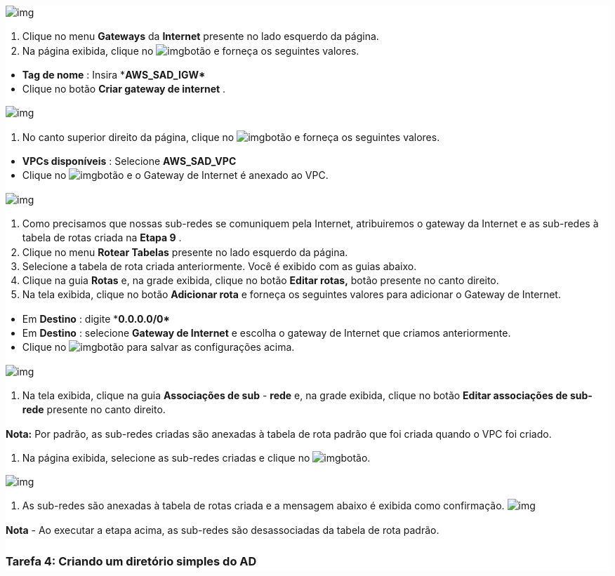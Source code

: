 ![img](https://play.whizlabs.com/frontend/web/media/2021/06/15/image25_53_46.png)

1. Clique no menu **Gateways** da **Internet** presente no lado esquerdo da página.
2. Na página exibida, clique no ![img](https://play.whizlabs.com/frontend/web/media/2021/06/15/image151_55_25.png)botão e forneça os seguintes valores.

- **Tag de nome** : Insira ***AWS_SAD_IGW\***
- Clique no  botão **Criar gateway de internet** .

![img](https://play.whizlabs.com/frontend/web/media/2021/06/15/image15_58_09.png)

1. No canto superior direito da página, clique no ![img](https://play.whizlabs.com/frontend/web/media/2021/06/15/image120_59_41.png)botão e forneça os seguintes valores.

- **VPCs disponíveis** : Selecione **AWS_SAD_VPC**
- Clique no ![img](https://play.whizlabs.com/frontend/web/media/2021/06/15/image104_00_57.png)botão e o Gateway de Internet é anexado ao VPC.

![img](https://play.whizlabs.com/frontend/web/media/2021/06/15/image44_01_49.png)

1. Como precisamos que nossas sub-redes se comuniquem pela Internet, atribuiremos o gateway da Internet e as sub-redes à tabela de rotas criada na **Etapa 9** .
2. Clique no menu **Rotear Tabelas** presente no lado esquerdo da página.
3. Selecione a tabela de rota criada anteriormente. Você é exibido com as guias abaixo.
4. Clique na  guia **Rotas** e, na grade exibida, clique no botão **Editar rotas,** botão presente no canto direito.
5. Na tela exibida, clique no botão **Adicionar rota** e forneça os seguintes valores para adicionar o Gateway de Internet.

- Em **Destino** : digite ***0.0.0.0/0\***
- Em **Destino** : selecione **Gateway de Internet** e escolha o gateway de Internet que criamos anteriormente.
- Clique no ![img](https://play.whizlabs.com/frontend/web/media/2021/06/15/image7_06_42.png)botão para salvar as configurações acima.

![img](https://play.whizlabs.com/frontend/web/media/2021/06/15/image96_07_50.png)

1. Na tela exibida, clique na guia **Associações de sub** - **rede** e, na grade exibida, clique no botão **Editar associações de sub-rede** presente no canto direito.

**Nota:** Por padrão, as sub-redes criadas são anexadas à tabela de rota padrão que foi criada quando o VPC foi criado.

1. Na página exibida, selecione as sub-redes criadas e clique no ![img](https://play.whizlabs.com/frontend/web/media/2021/06/15/image85_11_06.png)botão.

![img](https://play.whizlabs.com/frontend/web/media/2021/06/15/image139_12_39.png)

1. As sub-redes são anexadas à tabela de rotas criada e a mensagem abaixo é exibida como confirmação. ![img](https://play.whizlabs.com/frontend/web/media/2021/06/15/image105_14_16.png)

**Nota** - Ao executar a etapa acima, as sub-redes são desassociadas da tabela de rota padrão.

### Tarefa 4: Criando um diretório simples do AD
